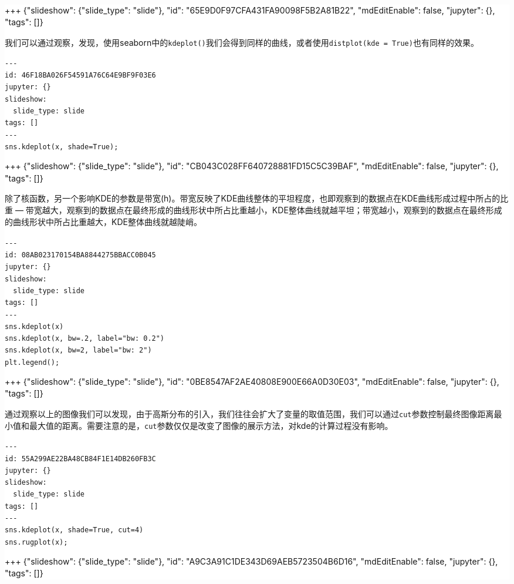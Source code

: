 +++ {"slideshow": {"slide_type": "slide"}, "id": "65E9D0F97CFA431FA90098F5B2A81B22", "mdEditEnable": false, "jupyter": {}, "tags": []}

我们可以通过观察，发现，使用seaborn中的`kdeplot()`我们会得到同样的曲线，或者使用`distplot(kde = True)`也有同样的效果。

```{code-cell} ipython3
---
id: 46F18BA026F54591A76C64E9BF9F03E6
jupyter: {}
slideshow:
  slide_type: slide
tags: []
---
sns.kdeplot(x, shade=True);
```

+++ {"slideshow": {"slide_type": "slide"}, "id": "CB043C028FF640728881FD15C5C39BAF", "mdEditEnable": false, "jupyter": {}, "tags": []}

除了核函数，另一个影响KDE的参数是带宽(h)。带宽反映了KDE曲线整体的平坦程度，也即观察到的数据点在KDE曲线形成过程中所占的比重 — 带宽越大，观察到的数据点在最终形成的曲线形状中所占比重越小，KDE整体曲线就越平坦；带宽越小，观察到的数据点在最终形成的曲线形状中所占比重越大，KDE整体曲线就越陡峭。

```{code-cell} ipython3
---
id: 08AB023170154BA8844275BBACC0B045
jupyter: {}
slideshow:
  slide_type: slide
tags: []
---
sns.kdeplot(x)
sns.kdeplot(x, bw=.2, label="bw: 0.2")
sns.kdeplot(x, bw=2, label="bw: 2")
plt.legend();
```

+++ {"slideshow": {"slide_type": "slide"}, "id": "0BE8547AF2AE40808E900E66A0D30E03", "mdEditEnable": false, "jupyter": {}, "tags": []}

通过观察以上的图像我们可以发现，由于高斯分布的引入，我们往往会扩大了变量的取值范围，我们可以通过`cut`参数控制最终图像距离最小值和最大值的距离。需要注意的是，`cut`参数仅仅是改变了图像的展示方法，对kde的计算过程没有影响。

```{code-cell} ipython3
---
id: 55A299AE22BA48CB84F1E14DB260FB3C
jupyter: {}
slideshow:
  slide_type: slide
tags: []
---
sns.kdeplot(x, shade=True, cut=4)
sns.rugplot(x);
```

+++ {"slideshow": {"slide_type": "slide"}, "id": "A9C3A91C1DE343D69AEB5723504B6D16", "mdEditEnable": false, "jupyter": {}, "tags": []}
